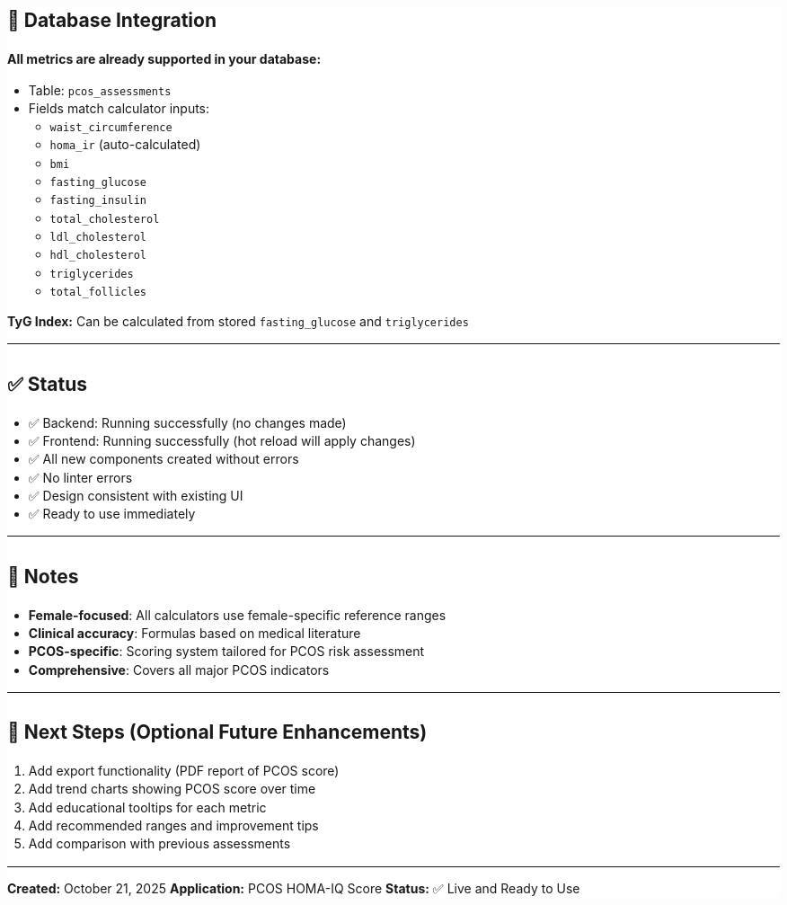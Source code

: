 ## 💾 Database Integration

**All metrics are already supported in your database:**
- Table: `pcos_assessments`
- Fields match calculator inputs:
  - `waist_circumference`
  - `homa_ir` (auto-calculated)
  - `bmi`
  - `fasting_glucose`
  - `fasting_insulin`
  - `total_cholesterol`
  - `ldl_cholesterol`
  - `hdl_cholesterol`
  - `triglycerides`
  - `total_follicles`

**TyG Index:** Can be calculated from stored `fasting_glucose` and `triglycerides`

---

## ✅ Status

- ✅ Backend: Running successfully (no changes made)
- ✅ Frontend: Running successfully (hot reload will apply changes)
- ✅ All new components created without errors
- ✅ No linter errors
- ✅ Design consistent with existing UI
- ✅ Ready to use immediately

---

## 📝 Notes

- **Female-focused**: All calculators use female-specific reference ranges
- **Clinical accuracy**: Formulas based on medical literature
- **PCOS-specific**: Scoring system tailored for PCOS risk assessment
- **Comprehensive**: Covers all major PCOS indicators

---

## 🎯 Next Steps (Optional Future Enhancements)

1. Add export functionality (PDF report of PCOS score)
2. Add trend charts showing PCOS score over time
3. Add educational tooltips for each metric
4. Add recommended ranges and improvement tips
5. Add comparison with previous assessments

---

**Created:** October 21, 2025
**Application:** PCOS HOMA-IQ Score
**Status:** ✅ Live and Ready to Use


